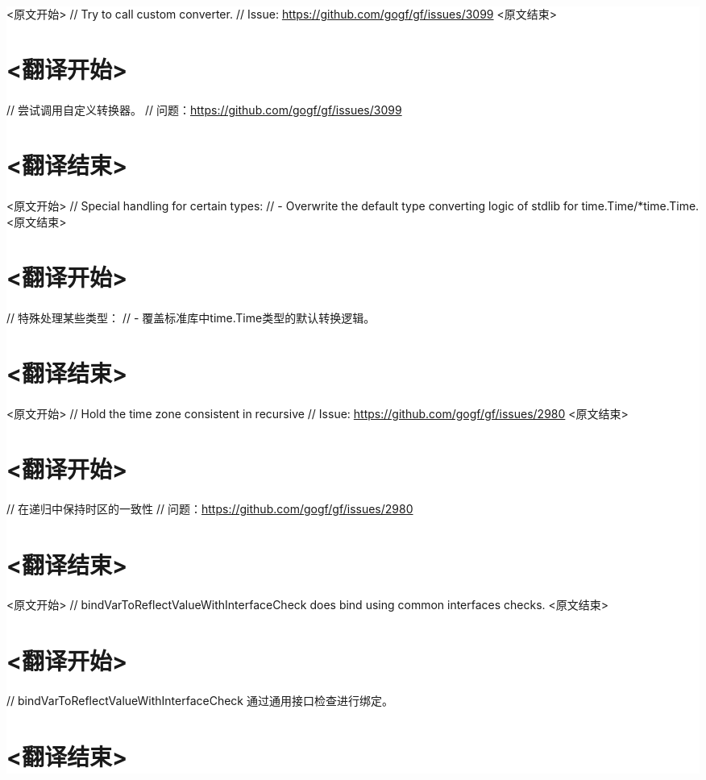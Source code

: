 
<原文开始>
		// Try to call custom converter.
		// Issue: https://github.com/gogf/gf/issues/3099
<原文结束>

# <翻译开始>
// 尝试调用自定义转换器。
// 问题：https://github.com/gogf/gf/issues/3099
# <翻译结束>


<原文开始>
		// Special handling for certain types:
		// - Overwrite the default type converting logic of stdlib for time.Time/*time.Time.
<原文结束>

# <翻译开始>
// 特殊处理某些类型：
// - 覆盖标准库中time.Time类型的默认转换逻辑。
# <翻译结束>


<原文开始>
		// Hold the time zone consistent in recursive
		// Issue: https://github.com/gogf/gf/issues/2980
<原文结束>

# <翻译开始>
// 在递归中保持时区的一致性
// 问题：https://github.com/gogf/gf/issues/2980
# <翻译结束>












<原文开始>
// bindVarToReflectValueWithInterfaceCheck does bind using common interfaces checks.
<原文结束>

# <翻译开始>
// bindVarToReflectValueWithInterfaceCheck 通过通用接口检查进行绑定。
# <翻译结束>
